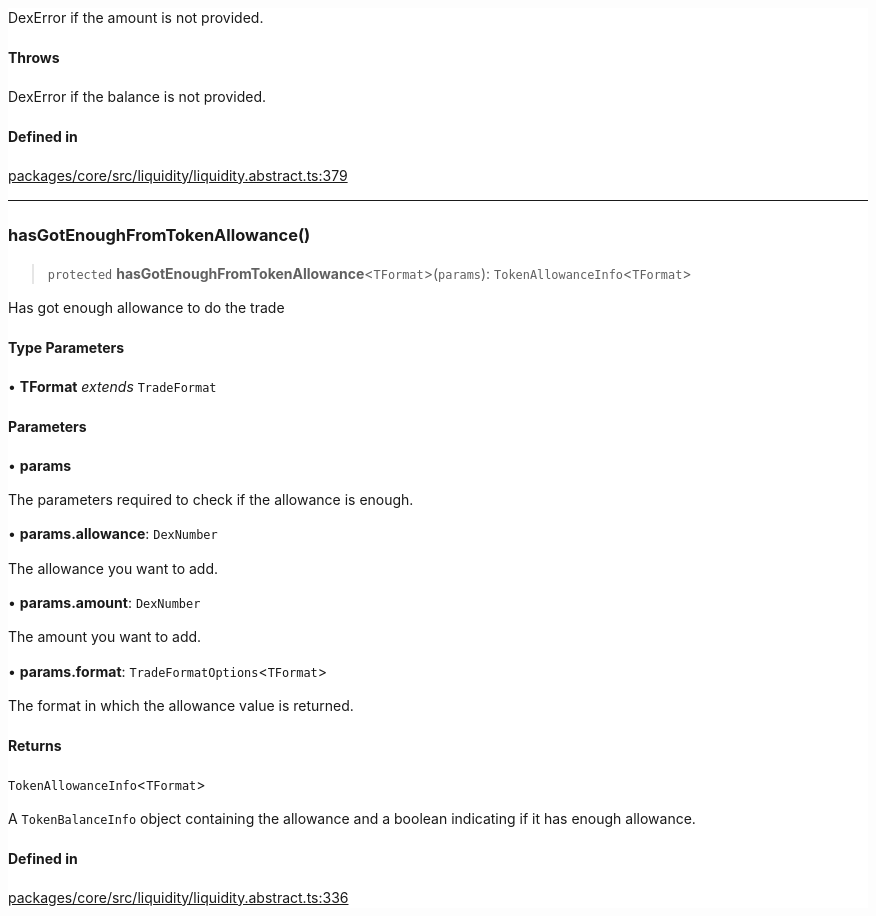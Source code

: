 DexError if the amount is not provided.

#### Throws

DexError if the balance is not provided.

#### Defined in

[packages/core/src/liquidity/liquidity.abstract.ts:379](https://github.com/niZmosis/dex-toolkit/blob/3d8b41b44787b30fbea5de3ab4737662ffb61bc8/packages/core/src/liquidity/liquidity.abstract.ts#L379)

***

### hasGotEnoughFromTokenAllowance()

> `protected` **hasGotEnoughFromTokenAllowance**\<`TFormat`\>(`params`): `TokenAllowanceInfo`\<`TFormat`\>

Has got enough allowance to do the trade

#### Type Parameters

• **TFormat** *extends* `TradeFormat`

#### Parameters

• **params**

The parameters required to check if the allowance is enough.

• **params.allowance**: `DexNumber`

The allowance you want to add.

• **params.amount**: `DexNumber`

The amount you want to add.

• **params.format**: `TradeFormatOptions`\<`TFormat`\>

The format in which the allowance value is returned.

#### Returns

`TokenAllowanceInfo`\<`TFormat`\>

A `TokenBalanceInfo` object containing the allowance and a boolean indicating if it has enough allowance.

#### Defined in

[packages/core/src/liquidity/liquidity.abstract.ts:336](https://github.com/niZmosis/dex-toolkit/blob/3d8b41b44787b30fbea5de3ab4737662ffb61bc8/packages/core/src/liquidity/liquidity.abstract.ts#L336)
